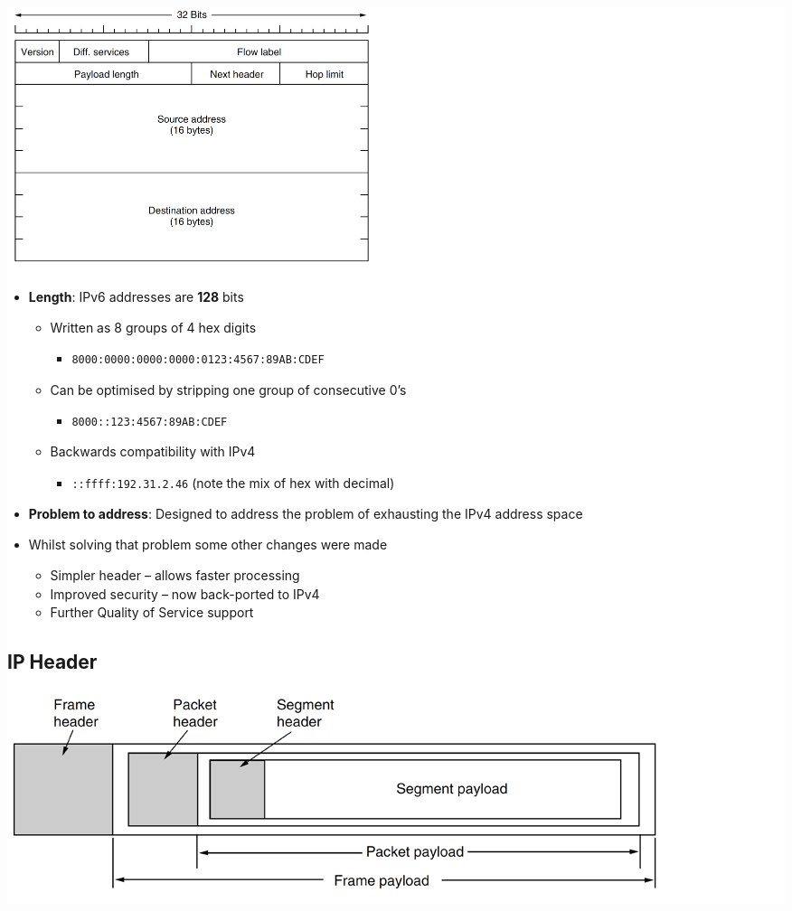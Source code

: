 <img src="Note.assets/image-20200625114141046.png" alt="image-20200625114141046" style="zoom:50%;" />

- **Length**: IPv6 addresses are **128** bits

  - Written as 8 groups of 4 hex digits
    - `8000:0000:0000:0000:0123:4567:89AB:CDEF`

  - Can be optimised by stripping one group of consecutive 0’s
    - `8000::123:4567:89AB:CDEF`
  - Backwards compatibility with IPv4
    - `::ffff:192.31.2.46` (note the mix of hex with decimal)

- **Problem to address**: Designed to address the problem of exhausting the IPv4 address space
- Whilst solving that problem some other changes were made
  - Simpler header – allows faster processing
  - Improved security – now back-ported to IPv4
  - Further Quality of Service support

## IP Header



![image-20200625111622412](Note.assets/image-20200625111622412.png)
